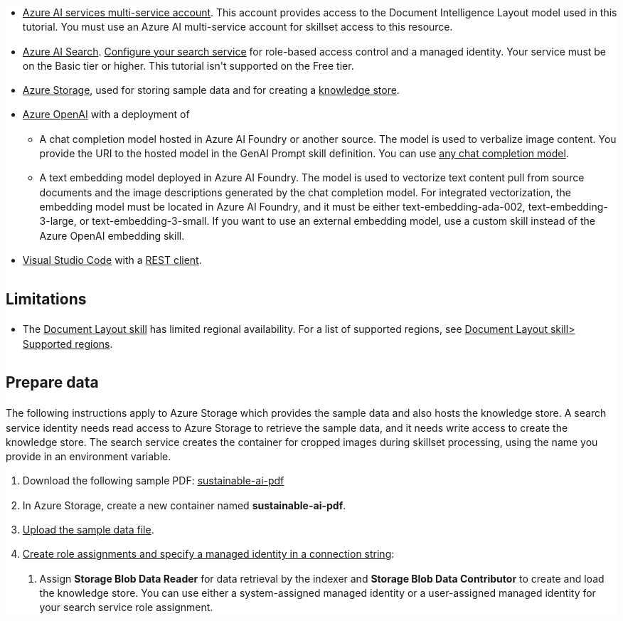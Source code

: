 + [Azure AI services multi-service account](/azure/ai-services/multi-service-resource#azure-ai-services-resource-for-azure-ai-search-skills). This account provides access to the Document Intelligence Layout model used in this tutorial. You must use an Azure AI multi-service account for skillset access to this resource.

+ [Azure AI Search](search-create-service-portal.md). [Configure your search service](search-manage.md) for role-based access control and a managed identity. Your service must be on the Basic tier or higher. This tutorial isn't supported on the Free tier.

+ [Azure Storage](/azure/storage/common/storage-account-create), used for storing sample data and for creating a [knowledge store](knowledge-store-concept-intro.md).

+ [Azure OpenAI](/azure/ai-foundry/openai/how-to/create-resource) with a deployment of

  + A chat completion model hosted in Azure AI Foundry or another source. The model is used to verbalize image content. You provide the URI to the hosted model in the GenAI Prompt skill definition. You can use [any chat completion model](cognitive-search-skill-genai-prompt.md#supported-models).

  + A text embedding model deployed in Azure AI Foundry. The model is used to vectorize text content pull from source documents and the image descriptions generated by the chat completion model. For integrated vectorization, the embedding model must be located in Azure AI Foundry, and it must be either text-embedding-ada-002, text-embedding-3-large, or text-embedding-3-small. If you want to use an external embedding model, use a custom skill instead of the Azure OpenAI embedding skill.

+ [Visual Studio Code](https://code.visualstudio.com/download) with a [REST client](https://marketplace.visualstudio.com/items?itemName=humao.rest-client).

## Limitations

+ The [Document Layout skill](cognitive-search-skill-document-intelligence-layout.md) has limited regional availability. For a list of supported regions, see [Document Layout skill> Supported regions](cognitive-search-skill-document-intelligence-layout.md#supported-regions).

## Prepare data

The following instructions apply to Azure Storage which provides the sample data and also hosts the knowledge store. A search service identity needs read access to Azure Storage to retrieve the sample data, and it needs write access to create the knowledge store. The search service creates the container for cropped images during skillset processing, using the name you provide in an environment variable.

1. Download the following sample PDF: [sustainable-ai-pdf](https://cdn-dynmedia-1.microsoft.com/is/content/microsoftcorp/microsoft/msc/documents/presentations/CSR/Accelerating-Sustainability-with-AI-2025.pdf)

1. In Azure Storage, create a new container named **sustainable-ai-pdf**.

1. [Upload the sample data file](/azure/storage/blobs/storage-quickstart-blobs-portal).

1. [Create role assignments and specify a managed identity in a connection string](search-howto-managed-identities-storage.md):

   1. Assign **Storage Blob Data Reader** for data retrieval by the indexer and **Storage Blob Data Contributor** to create and load the knowledge store. You can use either a system-assigned managed identity or a user-assigned managed identity for your search service role assignment.

